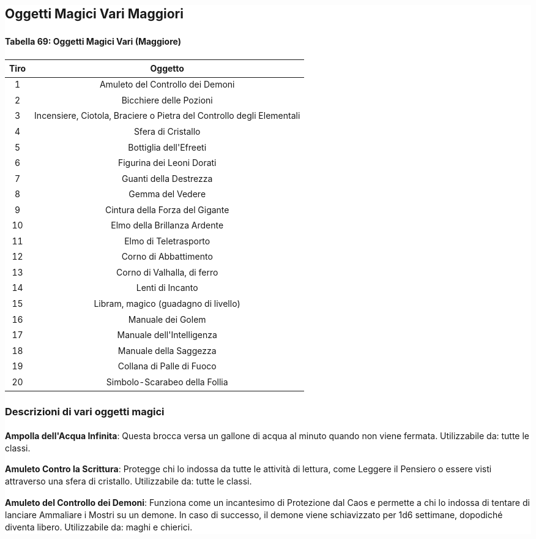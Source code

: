 ## Oggetti Magici Vari Maggiori

#### Tabella 69: Oggetti Magici Vari (Maggiore)

| Tiro | **Oggetto**                                                           |
|:----:|:---------------------------------------------------------------------:|
| 1    | Amuleto del Controllo dei Demoni                                      |
| 2    | Bicchiere delle Pozioni                                               |
| 3    | Incensiere, Ciotola, Braciere o Pietra del Controllo degli Elementali |
| 4    | Sfera di Cristallo                                                    |
| 5    | Bottiglia dell'Efreeti                                                |
| 6    | Figurina dei Leoni Dorati                                             |
| 7    | Guanti della Destrezza                                                |
| 8    | Gemma del Vedere                                                      |
| 9    | Cintura della Forza del Gigante                                       |
| 10   | Elmo della Brillanza Ardente                                          |
| 11   | Elmo di Teletrasporto                                                 |
| 12   | Corno di Abbattimento                                                 |
| 13   | Corno di Valhalla, di ferro                                           |
| 14   | Lenti di Incanto                                                      |
| 15   | Libram, magico (guadagno di livello)                                  |
| 16   | Manuale dei Golem                                                     |
| 17   | Manuale dell'Intelligenza                                             |
| 18   | Manuale della Saggezza                                                |
| 19   | Collana di Palle di Fuoco                                             |
| 20   | Simbolo-Scarabeo della Follia                                         |

### Descrizioni di vari oggetti magici

**Ampolla dell'Acqua Infinita**: Questa brocca versa un gallone di acqua al minuto quando non viene fermata. Utilizzabile da: tutte le classi.

**Amuleto Contro la Scrittura**: Protegge chi lo indossa da tutte le attività di lettura, come Leggere il Pensiero o essere visti attraverso una sfera di cristallo. Utilizzabile da: tutte le classi. 

**Amuleto del Controllo dei Demoni**: Funziona come un incantesimo di Protezione dal Caos e permette a chi lo indossa di tentare di lanciare Ammaliare i Mostri su un demone. In caso di successo, il demone viene schiavizzato per 1d6 settimane, dopodiché diventa libero. Utilizzabile da: maghi e chierici.
